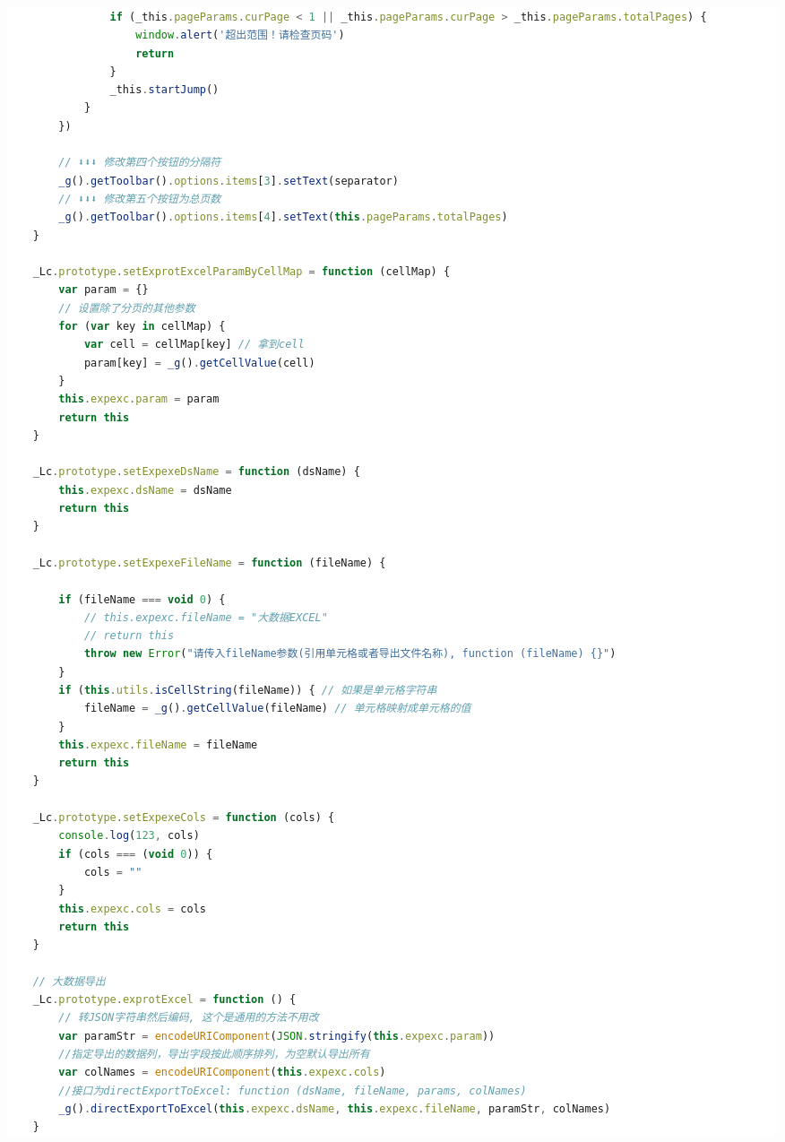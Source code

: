 ```javascript
                if (_this.pageParams.curPage < 1 || _this.pageParams.curPage > _this.pageParams.totalPages) {
                    window.alert('超出范围！请检查页码')
                    return
                }
                _this.startJump()
            }
        })

        // ⬇⬇⬇ 修改第四个按钮的分隔符
        _g().getToolbar().options.items[3].setText(separator)
        // ⬇⬇⬇ 修改第五个按钮为总页数
        _g().getToolbar().options.items[4].setText(this.pageParams.totalPages)
    }

    _Lc.prototype.setExprotExcelParamByCellMap = function (cellMap) {
        var param = {}
        // 设置除了分页的其他参数
        for (var key in cellMap) {
            var cell = cellMap[key] // 拿到cell
            param[key] = _g().getCellValue(cell)
        }
        this.expexc.param = param
        return this
    }

    _Lc.prototype.setExpexeDsName = function (dsName) {
        this.expexc.dsName = dsName
        return this
    }

    _Lc.prototype.setExpexeFileName = function (fileName) {
        
        if (fileName === void 0) {
            // this.expexc.fileName = "大数据EXCEL"
            // return this
            throw new Error("请传入fileName参数(引用单元格或者导出文件名称), function (fileName) {}")
        }
        if (this.utils.isCellString(fileName)) { // 如果是单元格字符串
            fileName = _g().getCellValue(fileName) // 单元格映射成单元格的值
        }
        this.expexc.fileName = fileName
        return this
    }

    _Lc.prototype.setExpexeCols = function (cols) {
        console.log(123, cols)
        if (cols === (void 0)) {
            cols = ""
        }
        this.expexc.cols = cols
        return this
    }

    // 大数据导出
    _Lc.prototype.exprotExcel = function () {
        // 转JSON字符串然后编码, 这个是通用的方法不用改
        var paramStr = encodeURIComponent(JSON.stringify(this.expexc.param))
        //指定导出的数据列，导出字段按此顺序排列，为空默认导出所有
        var colNames = encodeURIComponent(this.expexc.cols)
        //接口为directExportToExcel: function (dsName, fileName, params, colNames)
        _g().directExportToExcel(this.expexc.dsName, this.expexc.fileName, paramStr, colNames)
    }
```
